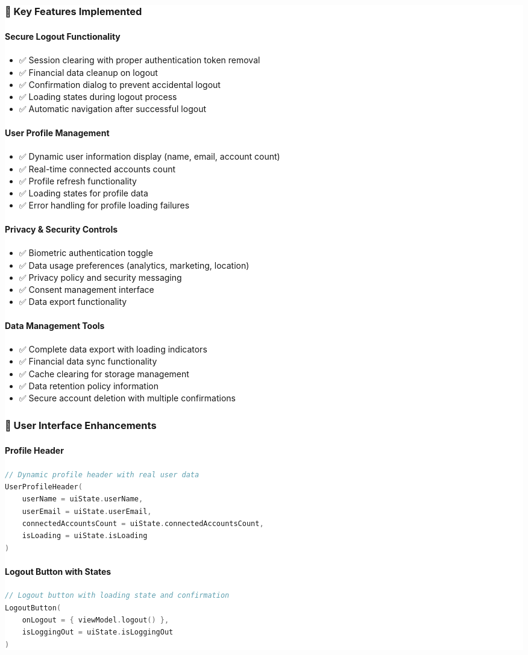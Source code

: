 ### 🔧 Key Features Implemented

#### **Secure Logout Functionality**
- ✅ Session clearing with proper authentication token removal
- ✅ Financial data cleanup on logout
- ✅ Confirmation dialog to prevent accidental logout
- ✅ Loading states during logout process
- ✅ Automatic navigation after successful logout

#### **User Profile Management**
- ✅ Dynamic user information display (name, email, account count)
- ✅ Real-time connected accounts count
- ✅ Profile refresh functionality
- ✅ Loading states for profile data
- ✅ Error handling for profile loading failures

#### **Privacy & Security Controls**
- ✅ Biometric authentication toggle
- ✅ Data usage preferences (analytics, marketing, location)
- ✅ Privacy policy and security messaging
- ✅ Consent management interface
- ✅ Data export functionality

#### **Data Management Tools**
- ✅ Complete data export with loading indicators
- ✅ Financial data sync functionality
- ✅ Cache clearing for storage management
- ✅ Data retention policy information
- ✅ Secure account deletion with multiple confirmations

### 📱 User Interface Enhancements

#### **Profile Header**
```kotlin
// Dynamic profile header with real user data
UserProfileHeader(
    userName = uiState.userName,
    userEmail = uiState.userEmail,
    connectedAccountsCount = uiState.connectedAccountsCount,
    isLoading = uiState.isLoading
)
```

#### **Logout Button with States**
```kotlin
// Logout button with loading state and confirmation
LogoutButton(
    onLogout = { viewModel.logout() },
    isLoggingOut = uiState.isLoggingOut
)
```

